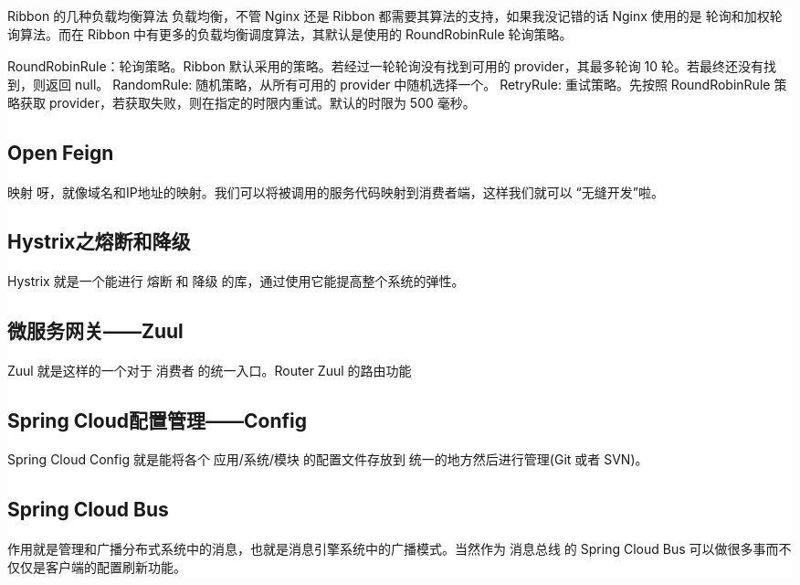 Ribbon 的几种负载均衡算法
负载均衡，不管 Nginx 还是 Ribbon 都需要其算法的支持，如果我没记错的话 Nginx 使用的是 轮询和加权轮询算法。而在 Ribbon 中有更多的负载均衡调度算法，其默认是使用的 RoundRobinRule 轮询策略。

RoundRobinRule：轮询策略。Ribbon 默认采用的策略。若经过一轮轮询没有找到可用的 provider，其最多轮询 10 轮。若最终还没有找到，则返回 null。
RandomRule: 随机策略，从所有可用的 provider 中随机选择一个。
RetryRule: 重试策略。先按照 RoundRobinRule 策略获取 provider，若获取失败，则在指定的时限内重试。默认的时限为 500 毫秒。
## Open Feign
映射 呀，就像域名和IP地址的映射。我们可以将被调用的服务代码映射到消费者端，这样我们就可以 “无缝开发”啦。
## Hystrix之熔断和降级
Hystrix 就是一个能进行 熔断 和 降级 的库，通过使用它能提高整个系统的弹性。
## 微服务网关——Zuul
Zuul 就是这样的一个对于 消费者 的统一入口。Router
Zuul 的路由功能
## Spring Cloud配置管理——Config
Spring Cloud Config 就是能将各个 应用/系统/模块 的配置文件存放到 统一的地方然后进行管理(Git 或者 SVN)。
## Spring Cloud Bus 
作用就是管理和广播分布式系统中的消息，也就是消息引擎系统中的广播模式。当然作为 消息总线 的 Spring Cloud Bus 可以做很多事而不仅仅是客户端的配置刷新功能。